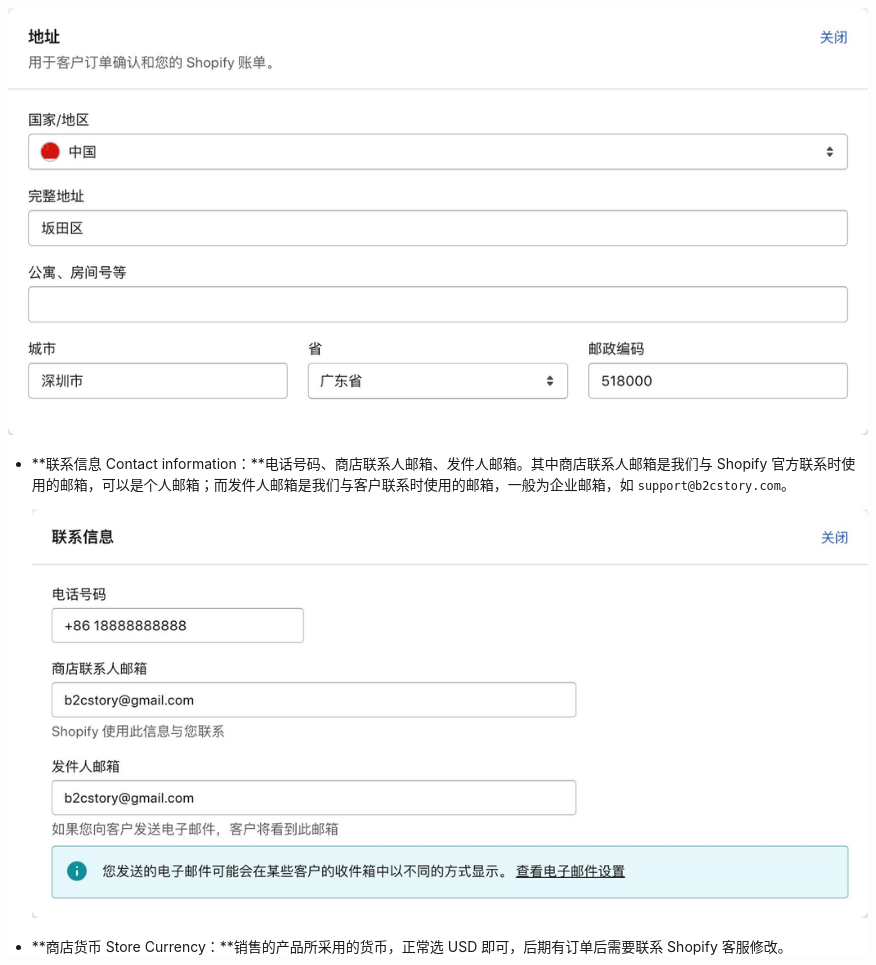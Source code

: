  ![地址](/shopify-backend-settings/shopify-store-details-address.jpg)

- **联系信息 Contact information：**电话号码、商店联系人邮箱、发件人邮箱。其中商店联系人邮箱是我们与 Shopify 官方联系时使用的邮箱，可以是个人邮箱；而发件人邮箱是我们与客户联系时使用的邮箱，一般为企业邮箱，如 `support@b2cstory.com`。

  ![联系信息](/shopify-backend-settings/shopify-store-details-contact-information.jpg)

- **商店货币 Store Currency：**销售的产品所采用的货币，正常选 USD 即可，后期有订单后需要联系 Shopify 客服修改。
